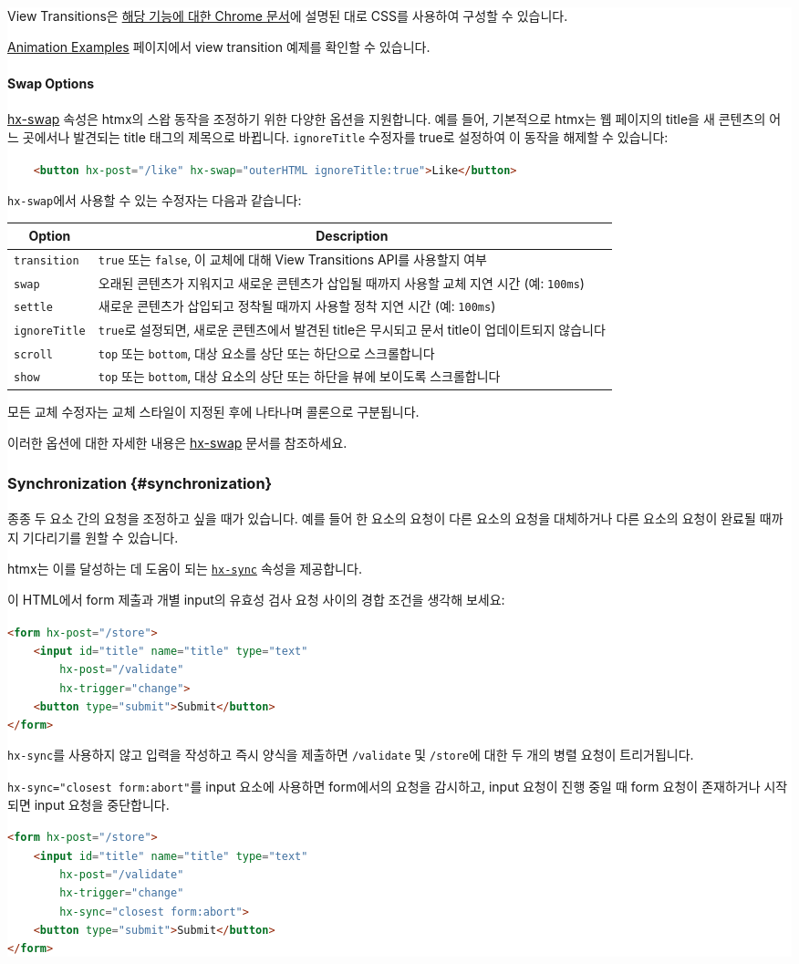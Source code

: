 View Transitions은 [해당 기능에 대한 Chrome 문서](https://developer.chrome.com/docs/web-platform/view-transitions/#simple-customization)에 설명된 대로 CSS를 사용하여 구성할 수 있습니다.

[Animation Examples](/examples/animations#view-transitions) 페이지에서 view transition 예제를 확인할 수 있습니다.

#### Swap Options

[hx-swap](@/attributes/hx-swap.md) 속성은 htmx의 스왑 동작을 조정하기 위한 다양한 옵션을 지원합니다. 
예를 들어, 기본적으로 htmx는 웹 페이지의 title을 새 콘텐츠의 어느 곳에서나 발견되는 title 태그의 제목으로 바뀝니다. 
`ignoreTitle` 수정자를 true로 설정하여 이 동작을 해제할 수 있습니다:

```html
    <button hx-post="/like" hx-swap="outerHTML ignoreTitle:true">Like</button>
```

`hx-swap`에서 사용할 수 있는 수정자는 다음과 같습니다:

| Option        | Description                                                                  |
|---------------|------------------------------------------------------------------------------|
| `transition`  | `true` 또는 `false`, 이 교체에 대해 View Transitions API를 사용할지 여부                    |
| `swap`        | 오래된 콘텐츠가 지워지고 새로운 콘텐츠가 삽입될 때까지 사용할 교체 지연 시간 (예: `100ms`)                     |
| `settle`      | 새로운 콘텐츠가 삽입되고 정착될 때까지 사용할 정착 지연 시간 (예: `100ms`)                              |
| `ignoreTitle` | `true`로 설정되면, 새로운 콘텐츠에서 발견된 title은 무시되고 문서 title이 업데이트되지 않습니다                |
| `scroll`      | `top` 또는 `bottom`, 대상 요소를 상단 또는 하단으로 스크롤합니다                                  |
| `show`        | `top` 또는 `bottom`, 대상 요소의 상단 또는 하단을 뷰에 보이도록 스크롤합니다                           |

모든 교체 수정자는 교체 스타일이 지정된 후에 나타나며 콜론으로 구분됩니다.

이러한 옵션에 대한 자세한 내용은 [hx-swap](@/attributes/hx-swap.md) 문서를 참조하세요.

### Synchronization {#synchronization}

종종 두 요소 간의 요청을 조정하고 싶을 때가 있습니다. 예를 들어 한 요소의 요청이 다른 요소의 요청을 대체하거나 
다른 요소의 요청이 완료될 때까지 기다리기를 원할 수 있습니다.

htmx는 이를 달성하는 데 도움이 되는 [`hx-sync`](@/attributes/hx-sync.md) 속성을 제공합니다.

이 HTML에서 form 제출과 개별 input의 유효성 검사 요청 사이의 경합 조건을 생각해 보세요:

```html
<form hx-post="/store">
    <input id="title" name="title" type="text"
        hx-post="/validate"
        hx-trigger="change">
    <button type="submit">Submit</button>
</form>
```

`hx-sync`를 사용하지 않고 입력을 작성하고 즉시 양식을 제출하면 `/validate` 및 `/store`에 대한 두 개의 병렬 요청이 트리거됩니다.

`hx-sync="closest form:abort"`를 input 요소에 사용하면 form에서의 요청을 감시하고, 
input 요청이 진행 중일 때 form 요청이 존재하거나 시작되면 input 요청을 중단합니다.

```html
<form hx-post="/store">
    <input id="title" name="title" type="text"
        hx-post="/validate"
        hx-trigger="change"
        hx-sync="closest form:abort">
    <button type="submit">Submit</button>
</form>
```
